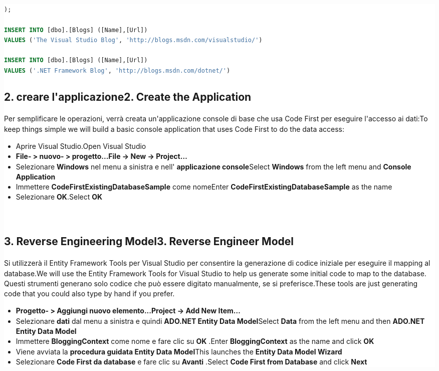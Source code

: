 ``` SQL
);

INSERT INTO [dbo].[Blogs] ([Name],[Url])
VALUES ('The Visual Studio Blog', 'http://blogs.msdn.com/visualstudio/')

INSERT INTO [dbo].[Blogs] ([Name],[Url])
VALUES ('.NET Framework Blog', 'http://blogs.msdn.com/dotnet/')
```

## <a name="2-create-the-application"></a><span data-ttu-id="9f850-127">2. creare l'applicazione</span><span class="sxs-lookup"><span data-stu-id="9f850-127">2. Create the Application</span></span>

<span data-ttu-id="9f850-128">Per semplificare le operazioni, verrà creata un'applicazione console di base che usa Code First per eseguire l'accesso ai dati:</span><span class="sxs-lookup"><span data-stu-id="9f850-128">To keep things simple we will build a basic console application that uses Code First to do the data access:</span></span>

-   <span data-ttu-id="9f850-129">Aprire Visual Studio.</span><span class="sxs-lookup"><span data-stu-id="9f850-129">Open Visual Studio</span></span>
-   <span data-ttu-id="9f850-130">**File- &gt; nuovo- &gt; progetto...**</span><span class="sxs-lookup"><span data-stu-id="9f850-130">**File -&gt; New -&gt; Project…**</span></span>
-   <span data-ttu-id="9f850-131">Selezionare **Windows** nel menu a sinistra e nell' **applicazione console**</span><span class="sxs-lookup"><span data-stu-id="9f850-131">Select **Windows** from the left menu and **Console Application**</span></span>
-   <span data-ttu-id="9f850-132">Immettere **CodeFirstExistingDatabaseSample** come nome</span><span class="sxs-lookup"><span data-stu-id="9f850-132">Enter **CodeFirstExistingDatabaseSample** as the name</span></span>
-   <span data-ttu-id="9f850-133">Selezionare **OK**.</span><span class="sxs-lookup"><span data-stu-id="9f850-133">Select **OK**</span></span>

 

## <a name="3-reverse-engineer-model"></a><span data-ttu-id="9f850-134">3. Reverse Engineering Model</span><span class="sxs-lookup"><span data-stu-id="9f850-134">3. Reverse Engineer Model</span></span>

<span data-ttu-id="9f850-135">Si utilizzerà il Entity Framework Tools per Visual Studio per consentire la generazione di codice iniziale per eseguire il mapping al database.</span><span class="sxs-lookup"><span data-stu-id="9f850-135">We will use the Entity Framework Tools for Visual Studio to help us generate some initial code to map to the database.</span></span> <span data-ttu-id="9f850-136">Questi strumenti generano solo codice che può essere digitato manualmente, se si preferisce.</span><span class="sxs-lookup"><span data-stu-id="9f850-136">These tools are just generating code that you could also type by hand if you prefer.</span></span>

-   <span data-ttu-id="9f850-137">**Progetto- &gt; Aggiungi nuovo elemento...**</span><span class="sxs-lookup"><span data-stu-id="9f850-137">**Project -&gt; Add New Item…**</span></span>
-   <span data-ttu-id="9f850-138">Selezionare **dati** dal menu a sinistra e quindi **ADO.NET Entity Data Model**</span><span class="sxs-lookup"><span data-stu-id="9f850-138">Select **Data** from the left menu and then **ADO.NET Entity Data Model**</span></span>
-   <span data-ttu-id="9f850-139">Immettere **BloggingContext** come nome e fare clic su **OK** .</span><span class="sxs-lookup"><span data-stu-id="9f850-139">Enter **BloggingContext** as the name and click **OK**</span></span>
-   <span data-ttu-id="9f850-140">Viene avviata la **procedura guidata Entity Data Model**</span><span class="sxs-lookup"><span data-stu-id="9f850-140">This launches the **Entity Data Model Wizard**</span></span>
-   <span data-ttu-id="9f850-141">Selezionare **Code First da database** e fare clic su **Avanti** .</span><span class="sxs-lookup"><span data-stu-id="9f850-141">Select **Code First from Database** and click **Next**</span></span>
